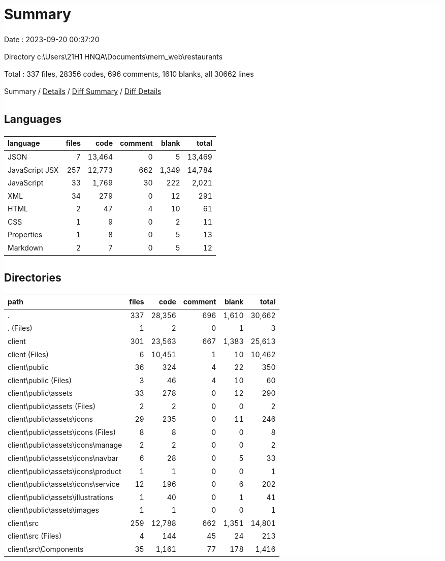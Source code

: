 # Summary

Date : 2023-09-20 00:37:20

Directory c:\\Users\\21H1 HNQA\\Documents\\mern_web\\restaurants

Total : 337 files,  28356 codes, 696 comments, 1610 blanks, all 30662 lines

Summary / [Details](details.md) / [Diff Summary](diff.md) / [Diff Details](diff-details.md)

## Languages
| language | files | code | comment | blank | total |
| :--- | ---: | ---: | ---: | ---: | ---: |
| JSON | 7 | 13,464 | 0 | 5 | 13,469 |
| JavaScript JSX | 257 | 12,773 | 662 | 1,349 | 14,784 |
| JavaScript | 33 | 1,769 | 30 | 222 | 2,021 |
| XML | 34 | 279 | 0 | 12 | 291 |
| HTML | 2 | 47 | 4 | 10 | 61 |
| CSS | 1 | 9 | 0 | 2 | 11 |
| Properties | 1 | 8 | 0 | 5 | 13 |
| Markdown | 2 | 7 | 0 | 5 | 12 |

## Directories
| path | files | code | comment | blank | total |
| :--- | ---: | ---: | ---: | ---: | ---: |
| . | 337 | 28,356 | 696 | 1,610 | 30,662 |
| . (Files) | 1 | 2 | 0 | 1 | 3 |
| client | 301 | 23,563 | 667 | 1,383 | 25,613 |
| client (Files) | 6 | 10,451 | 1 | 10 | 10,462 |
| client\\public | 36 | 324 | 4 | 22 | 350 |
| client\\public (Files) | 3 | 46 | 4 | 10 | 60 |
| client\\public\\assets | 33 | 278 | 0 | 12 | 290 |
| client\\public\\assets (Files) | 2 | 2 | 0 | 0 | 2 |
| client\\public\\assets\\icons | 29 | 235 | 0 | 11 | 246 |
| client\\public\\assets\\icons (Files) | 8 | 8 | 0 | 0 | 8 |
| client\\public\\assets\\icons\\manage | 2 | 2 | 0 | 0 | 2 |
| client\\public\\assets\\icons\\navbar | 6 | 28 | 0 | 5 | 33 |
| client\\public\\assets\\icons\\product | 1 | 1 | 0 | 0 | 1 |
| client\\public\\assets\\icons\\service | 12 | 196 | 0 | 6 | 202 |
| client\\public\\assets\\illustrations | 1 | 40 | 0 | 1 | 41 |
| client\\public\\assets\\images | 1 | 1 | 0 | 0 | 1 |
| client\\src | 259 | 12,788 | 662 | 1,351 | 14,801 |
| client\\src (Files) | 4 | 144 | 45 | 24 | 213 |
| client\\src\\Components | 35 | 1,161 | 77 | 178 | 1,416 |